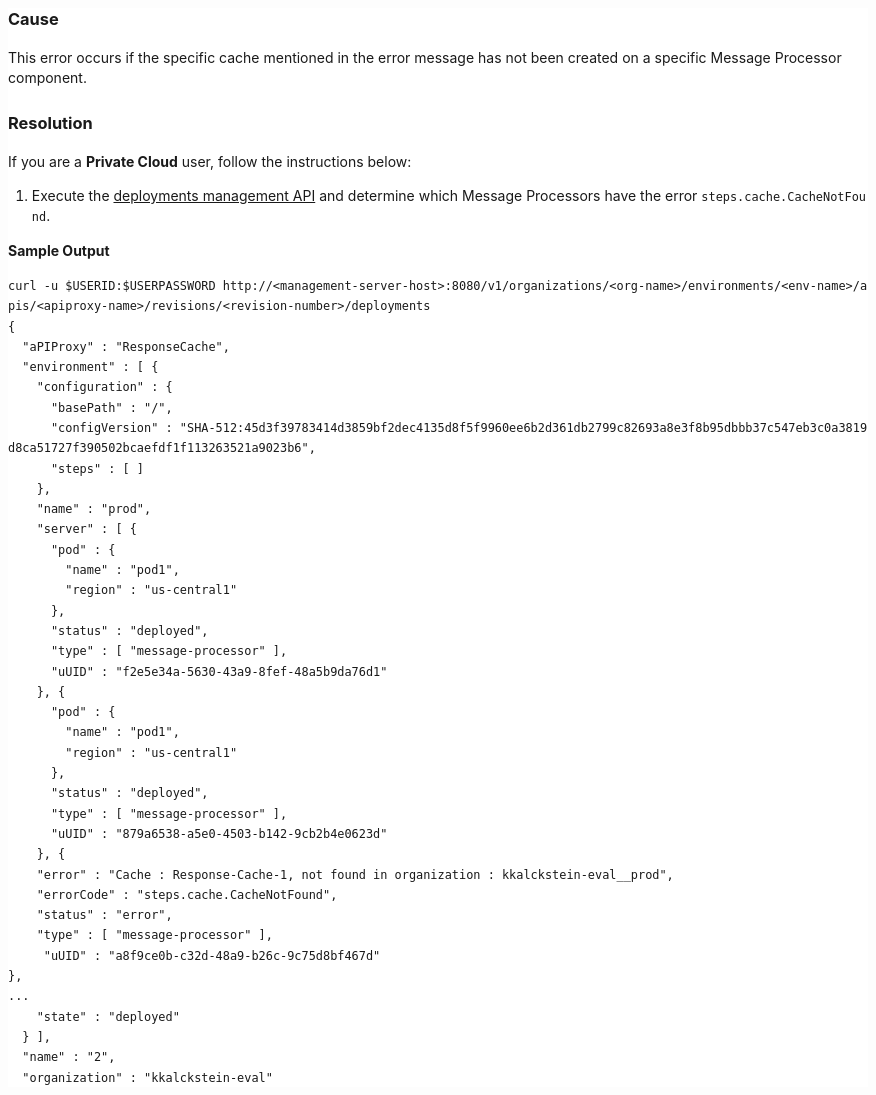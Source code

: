 ### Cause

This error occurs if the specific cache mentioned in the error message has not been created on a specific Message Processor component. 

### Resolution

If you are a **Private Cloud** user, follow the instructions below:

1.  Execute the [deployments management API](https://apidocs.apigee.com/docs/management/apis/get/organizations/%7Borg_name%7D/apis/%7Bapi_name%7D/revisions/%7Brevision_number%7D/deployments)  and determine which Message Processors have the error `steps.cache.CacheNotFound`.

 **Sample Output**

  ```
  curl -u $USERID:$USERPASSWORD http://<management-server-host>:8080/v1/organizations/<org-name>/environments/<env-name>/apis/<apiproxy-name>/revisions/<revision-number>/deployments
  {
    "aPIProxy" : "ResponseCache",
    "environment" : [ {
      "configuration" : {
        "basePath" : "/",
        "configVersion" : "SHA-512:45d3f39783414d3859bf2dec4135d8f5f9960ee6b2d361db2799c82693a8e3f8b95dbbb37c547eb3c0a3819d8ca51727f390502bcaefdf1f113263521a9023b6",
        "steps" : [ ]
      },
      "name" : "prod",
      "server" : [ {
        "pod" : {
          "name" : "pod1",
          "region" : "us-central1"
        },
        "status" : "deployed",
        "type" : [ "message-processor" ],
        "uUID" : "f2e5e34a-5630-43a9-8fef-48a5b9da76d1"
      }, {
        "pod" : {
          "name" : "pod1",
          "region" : "us-central1"
        },
        "status" : "deployed",
        "type" : [ "message-processor" ],
        "uUID" : "879a6538-a5e0-4503-b142-9cb2b4e0623d"
      }, { 
      "error" : "Cache : Response-Cache-1, not found in organization : kkalckstein-eval__prod", 
      "errorCode" : "steps.cache.CacheNotFound", 
      "status" : "error", 
      "type" : [ "message-processor" ], 
       "uUID" : "a8f9ce0b-c32d-48a9-b26c-9c75d8bf467d" 
  }, 
  ...
      "state" : "deployed"
    } ],
    "name" : "2",
    "organization" : "kkalckstein-eval"
  ```
